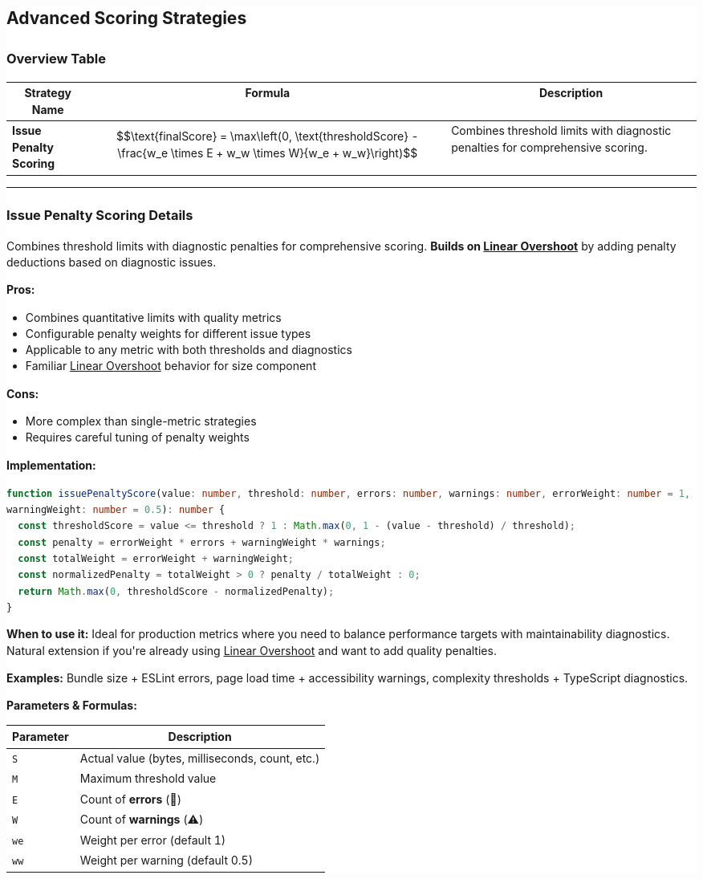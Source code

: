 ## Advanced Scoring Strategies

### Overview Table

| **Strategy Name**         | **Formula**                                                                                                       | **Description**                                                                |
| ------------------------- | ----------------------------------------------------------------------------------------------------------------- | ------------------------------------------------------------------------------ |
| **Issue Penalty Scoring** | $$\text{finalScore} = \max\left(0, \text{thresholdScore} - \frac{w_e \times E + w_w \times W}{w_e + w_w}\right)$$ | Combines threshold limits with diagnostic penalties for comprehensive scoring. |

---

### Issue Penalty Scoring Details

Combines threshold limits with diagnostic penalties for comprehensive scoring. **Builds on [Linear Overshoot](#linear-overshoot-details)** by adding penalty deductions based on diagnostic issues.

**Pros:**

- Combines quantitative limits with quality metrics
- Configurable penalty weights for different issue types
- Applicable to any metric with both thresholds and diagnostics
- Familiar [Linear Overshoot](#linear-overshoot-details) behavior for size component

**Cons:**

- More complex than single-metric strategies
- Requires careful tuning of penalty weights

**Implementation:**

```ts
function issuePenaltyScore(value: number, threshold: number, errors: number, warnings: number, errorWeight: number = 1, warningWeight: number = 0.5): number {
  const thresholdScore = value <= threshold ? 1 : Math.max(0, 1 - (value - threshold) / threshold);
  const penalty = errorWeight * errors + warningWeight * warnings;
  const totalWeight = errorWeight + warningWeight;
  const normalizedPenalty = totalWeight > 0 ? penalty / totalWeight : 0;
  return Math.max(0, thresholdScore - normalizedPenalty);
}
```

**When to use it:**
Ideal for production metrics where you need to balance performance targets with maintainability diagnostics. Natural extension if you're already using [Linear Overshoot](#linear-overshoot-details) and want to add quality penalties.

**Examples:**
Bundle size + ESLint errors, page load time + accessibility warnings, complexity thresholds + TypeScript diagnostics.

**Parameters & Formulas:**

| Parameter | Description                                     |
| --------- | ----------------------------------------------- |
| `S`       | Actual value (bytes, milliseconds, count, etc.) |
| `M`       | Maximum threshold value                         |
| `E`       | Count of **errors** (🚨)                        |
| `W`       | Count of **warnings** (⚠️)                      |
| `we`      | Weight per error (default 1)                    |
| `ww`      | Weight per warning (default 0.5)                |
